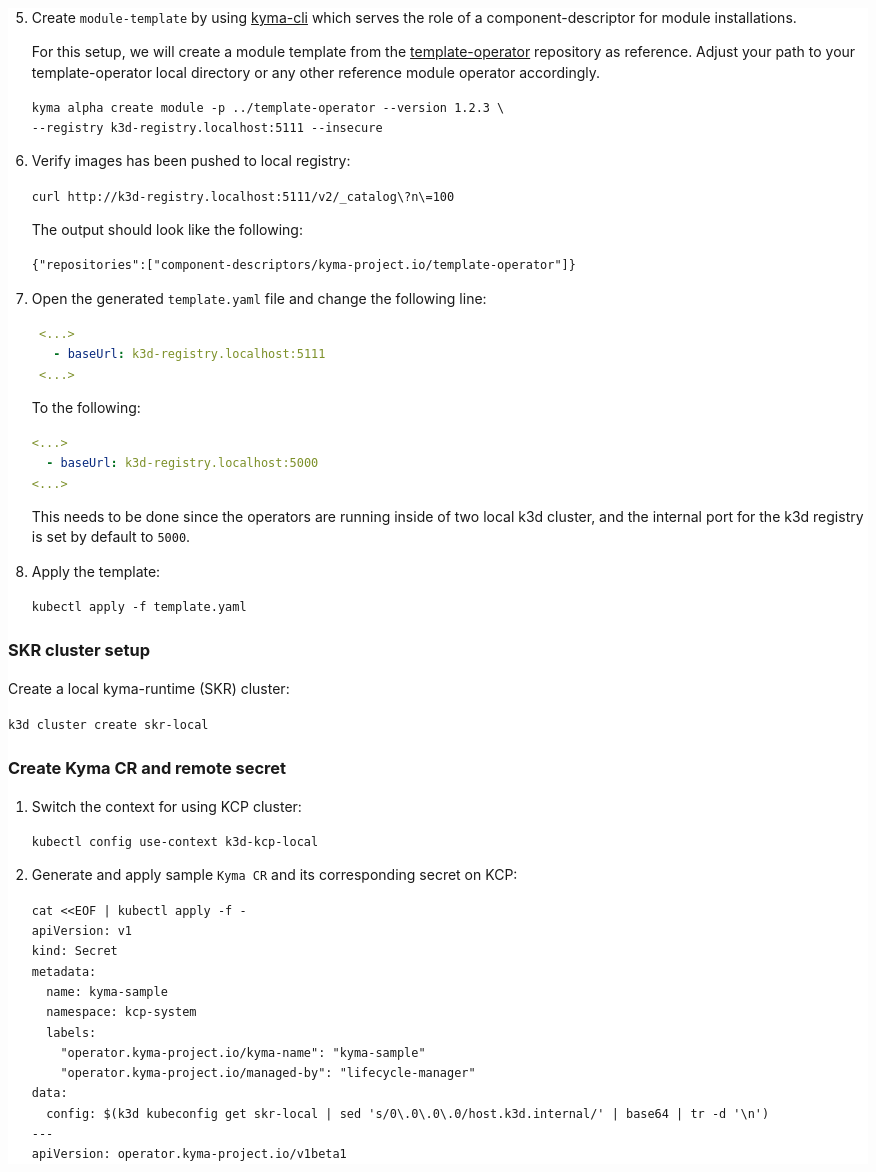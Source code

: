 5. Create `module-template` by using [kyma-cli](https://github.com/kyma-project/cli)
   which serves the role of a component-descriptor for module installations.

   For this setup, we will create a module template from the [template-operator](https://github.com/kyma-project/template-operator) repository as reference.
   Adjust your path to your template-operator local directory or any other reference module operator accordingly.

   ```shell
   kyma alpha create module -p ../template-operator --version 1.2.3 \
   --registry k3d-registry.localhost:5111 --insecure
   ```
6. Verify images has been pushed to local registry:
   ```shell
   curl http://k3d-registry.localhost:5111/v2/_catalog\?n\=100
   ```
   The output should look like the following:
   ```shell
   {"repositories":["component-descriptors/kyma-project.io/template-operator"]}
   ```
7. Open the generated `template.yaml` file and change the following line:
   ```yaml
    <...>
      - baseUrl: k3d-registry.localhost:5111
    <...>
   ```
   To the following:
    ```yaml
    <...>
      - baseUrl: k3d-registry.localhost:5000
    <...>
   ```
   This needs to be done since the operators are running inside of two local k3d cluster, and the internal port for the k3d registry is set by default to `5000`.
8. Apply the template:
   ```shell
   kubectl apply -f template.yaml
   ```

### SKR cluster setup
Create a local kyma-runtime (SKR) cluster:
```shell
k3d cluster create skr-local
```


### Create Kyma CR and remote secret
1. Switch the context for using KCP cluster:
    ```shell
    kubectl config use-context k3d-kcp-local
    ```
2. Generate and apply sample `Kyma CR` and its corresponding secret on KCP:
    ```shell
    cat <<EOF | kubectl apply -f -
   apiVersion: v1
   kind: Secret
   metadata:
      name: kyma-sample
      namespace: kcp-system
      labels:
        "operator.kyma-project.io/kyma-name": "kyma-sample"
        "operator.kyma-project.io/managed-by": "lifecycle-manager"
   data:
      config: $(k3d kubeconfig get skr-local | sed 's/0\.0\.0\.0/host.k3d.internal/' | base64 | tr -d '\n')
   ---
   apiVersion: operator.kyma-project.io/v1beta1